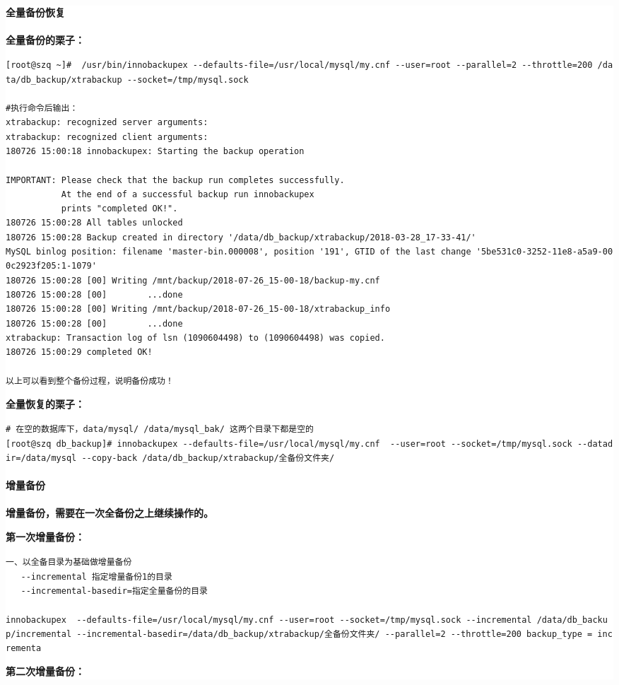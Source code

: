 #### 全量备份恢复

**全量备份的栗子：**

```
[root@szq ~]#  /usr/bin/innobackupex --defaults-file=/usr/local/mysql/my.cnf --user=root --parallel=2 --throttle=200 /data/db_backup/xtrabackup --socket=/tmp/mysql.sock
 
#执行命令后输出：
xtrabackup: recognized server arguments: 
xtrabackup: recognized client arguments: 
180726 15:00:18 innobackupex: Starting the backup operation
 
IMPORTANT: Please check that the backup run completes successfully.
           At the end of a successful backup run innobackupex
           prints "completed OK!".
180726 15:00:28 All tables unlocked
180726 15:00:28 Backup created in directory '/data/db_backup/xtrabackup/2018-03-28_17-33-41/'
MySQL binlog position: filename 'master-bin.000008', position '191', GTID of the last change '5be531c0-3252-11e8-a5a9-000c2923f205:1-1079'
180726 15:00:28 [00] Writing /mnt/backup/2018-07-26_15-00-18/backup-my.cnf
180726 15:00:28 [00]        ...done
180726 15:00:28 [00] Writing /mnt/backup/2018-07-26_15-00-18/xtrabackup_info
180726 15:00:28 [00]        ...done
xtrabackup: Transaction log of lsn (1090604498) to (1090604498) was copied.
180726 15:00:29 completed OK!     
 
以上可以看到整个备份过程，说明备份成功！
```

**全量恢复的栗子：**

```
# 在空的数据库下，data/mysql/ /data/mysql_bak/ 这两个目录下都是空的
[root@szq db_backup]# innobackupex --defaults-file=/usr/local/mysql/my.cnf  --user=root --socket=/tmp/mysql.sock --datadir=/data/mysql --copy-back /data/db_backup/xtrabackup/全备份文件夹/
```

#### 增量备份

**增量备份，需要在一次全备份之上继续操作的。**

**第一次增量备份：**

```
一、以全备目录为基础做增量备份
   --incremental 指定增量备份1的目录
   --incremental-basedir=指定全量备份的目录
 
innobackupex  --defaults-file=/usr/local/mysql/my.cnf --user=root --socket=/tmp/mysql.sock --incremental /data/db_backup/incremental --incremental-basedir=/data/db_backup/xtrabackup/全备份文件夹/ --parallel=2 --throttle=200 backup_type = incrementa
```

**第二次增量备份：**
